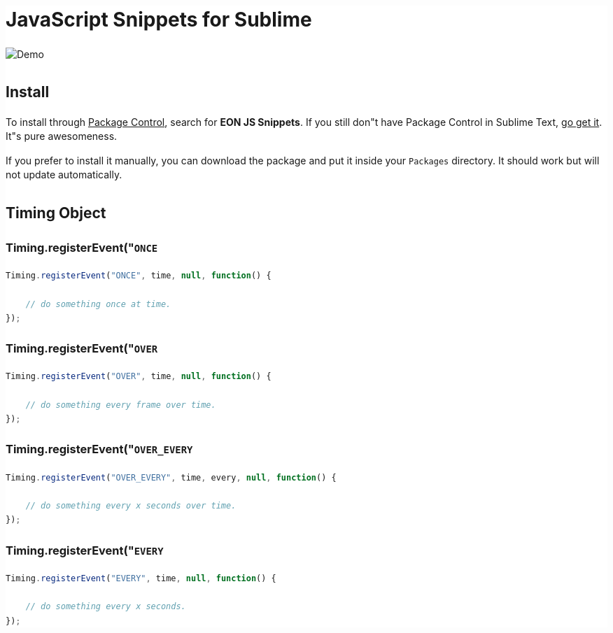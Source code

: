 # JavaScript Snippets for Sublime

![Demo](https://cloud.githubusercontent.com/assets/13405318/14079717/9e54ccd0-f4f7-11e5-8a57-928883aeb973.gif)

## Install

To install through [Package Control](https://packagecontrol.io/),
search for **EON JS Snippets**. If you still don"t have Package Control in Sublime Text, [go get it](https://packagecontrol.io/installation).
It"s pure awesomeness.

If you prefer to install it manually, you can download the package and put it inside your `Packages` directory. It should work but will not update automatically.

## Timing Object

### Timing.registerEvent("```ONCE```

```javascript
Timing.registerEvent("ONCE", time, null, function() {
	
	// do something once at time.
});
```

### Timing.registerEvent("```OVER```

```javascript
Timing.registerEvent("OVER", time, null, function() {
	
	// do something every frame over time.
});
```

### Timing.registerEvent("```OVER_EVERY```

```javascript
Timing.registerEvent("OVER_EVERY", time, every, null, function() {
	
	// do something every x seconds over time.
});
```

### Timing.registerEvent("```EVERY```

```javascript
Timing.registerEvent("EVERY", time, null, function() {
	
	// do something every x seconds.
});
```
